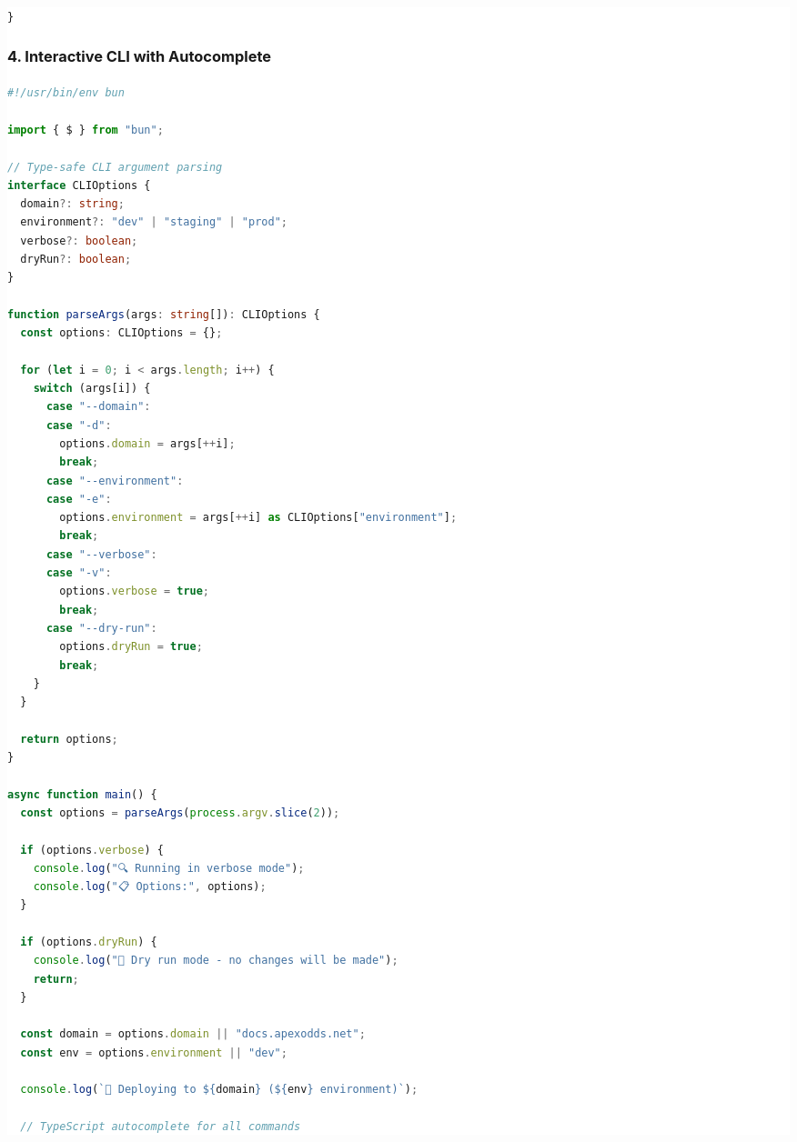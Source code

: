 ```typescript
}
```

### **4. Interactive CLI with Autocomplete**

```typescript
#!/usr/bin/env bun

import { $ } from "bun";

// Type-safe CLI argument parsing
interface CLIOptions {
  domain?: string;
  environment?: "dev" | "staging" | "prod";
  verbose?: boolean;
  dryRun?: boolean;
}

function parseArgs(args: string[]): CLIOptions {
  const options: CLIOptions = {};

  for (let i = 0; i < args.length; i++) {
    switch (args[i]) {
      case "--domain":
      case "-d":
        options.domain = args[++i];
        break;
      case "--environment":
      case "-e":
        options.environment = args[++i] as CLIOptions["environment"];
        break;
      case "--verbose":
      case "-v":
        options.verbose = true;
        break;
      case "--dry-run":
        options.dryRun = true;
        break;
    }
  }

  return options;
}

async function main() {
  const options = parseArgs(process.argv.slice(2));

  if (options.verbose) {
    console.log("🔍 Running in verbose mode");
    console.log("📋 Options:", options);
  }

  if (options.dryRun) {
    console.log("🧪 Dry run mode - no changes will be made");
    return;
  }

  const domain = options.domain || "docs.apexodds.net";
  const env = options.environment || "dev";

  console.log(`🚀 Deploying to ${domain} (${env} environment)`);

  // TypeScript autocomplete for all commands
```
